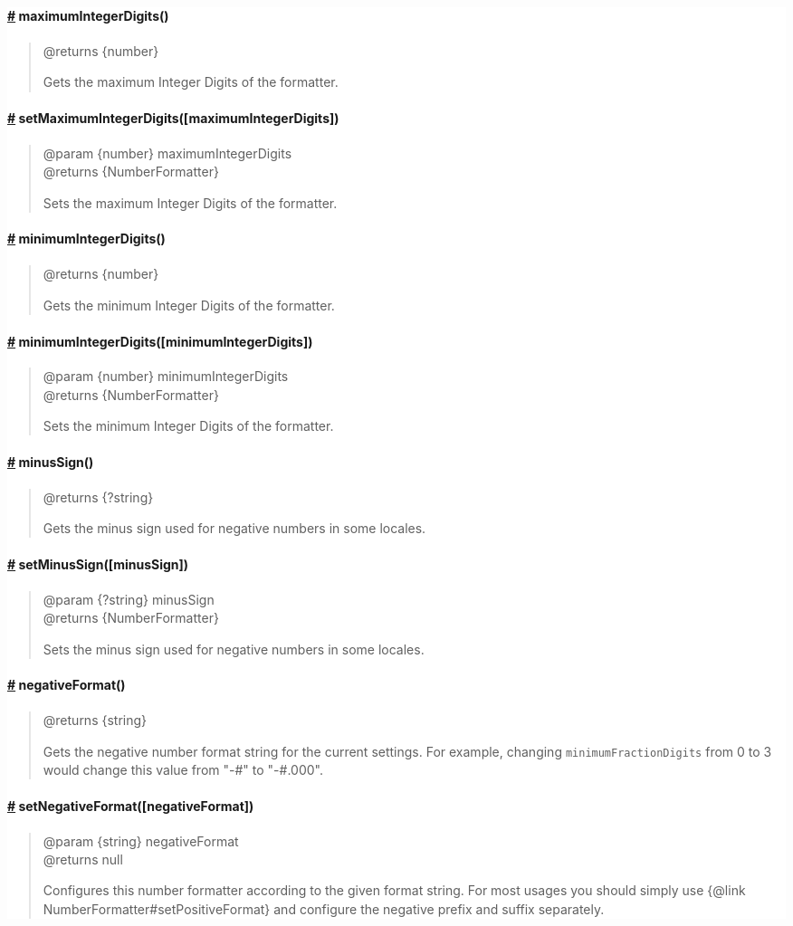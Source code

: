 #### <a name="maximumIntegerDigits" href="Number-Formatter#maximumIntegerDigits">#</a> maximumIntegerDigits()
> @returns {number}
>
> Gets the maximum Integer Digits of the formatter.

#### <a name="setMaximumIntegerDigits" href="Number-Formatter#setMaximumIntegerDigits">#</a> setMaximumIntegerDigits([maximumIntegerDigits])
> @param {number} maximumIntegerDigits  
> @returns {NumberFormatter}
>
> Sets the maximum Integer Digits of the formatter.
 
#### <a name="minimumIntegerDigits" href="Number-Formatter#minimumIntegerDigits">#</a> minimumIntegerDigits()
> @returns {number}
>
> Gets the minimum Integer Digits of the formatter.

#### <a name="minimumIntegerDigits" href="Number-Formatter#minimumIntegerDigits">#</a> minimumIntegerDigits([minimumIntegerDigits])
> @param {number} minimumIntegerDigits  
> @returns {NumberFormatter}
>
> Sets the minimum Integer Digits of the formatter.
 
#### <a name="minusSign" href="Number-Formatter#minusSign">#</a> minusSign()
> @returns {?string}
>
> Gets the minus sign used for negative numbers in some locales.

#### <a name="setMinusSign" href="Number-Formatter#setMinusSign">#</a> setMinusSign([minusSign])
> @param {?string} minusSign  
> @returns {NumberFormatter}
>
> Sets the minus sign used for negative numbers in some locales.
  
#### <a name="negativeFormat" href="Number-Formatter#negativeFormat">#</a> negativeFormat()
> @returns {string}
>
> Gets the negative number format string for the current settings. For example, changing `minimumFractionDigits` from 0 to 3 would change this value from "-#" to "-#.000".

#### <a name="setNegativeFormat" href="Number-Formatter#setNegativeFormat">#</a> setNegativeFormat([negativeFormat])
> @param {string} negativeFormat  
> @returns null
>
> Configures this number formatter according to the given format string. For most usages you should simply use {@link NumberFormatter#setPositiveFormat} and configure the negative prefix and suffix separately.
